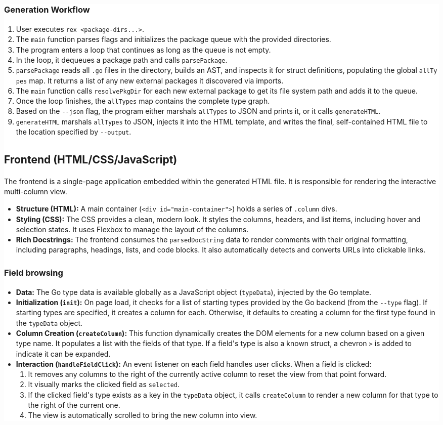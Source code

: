 ### Generation Workflow

1.  User executes `rex <package-dirs...>`.
2.  The `main` function parses flags and initializes the package queue with the
    provided directories.
3.  The program enters a loop that continues as long as the queue is not empty.
4.  In the loop, it dequeues a package path and calls `parsePackage`.
5.  `parsePackage` reads all `.go` files in the directory, builds an AST, and
    inspects it for struct definitions, populating the global `allTypes` map. It
    returns a list of any new external packages it discovered via imports.
6.  The `main` function calls `resolvePkgDir` for each new external package to
    get its file system path and adds it to the queue.
7.  Once the loop finishes, the `allTypes` map contains the complete type graph.
8.  Based on the `--json` flag, the program either marshals `allTypes` to JSON
    and prints it, or it calls `generateHTML`.
9.  `generateHTML` marshals `allTypes` to JSON, injects it into the HTML
    template, and writes the final, self-contained HTML file to the location
    specified by `--output`.

## Frontend (HTML/CSS/JavaScript)

The frontend is a single-page application embedded within the generated HTML
file. It is responsible for rendering the interactive multi-column view.

*   **Structure (HTML):** A main container (`<div id="main-container">`) holds a
    series of `.column` divs.
*   **Styling (CSS):** The CSS provides a clean, modern look. It styles the
    columns, headers, and list items, including hover and selection states. It
    uses Flexbox to manage the layout of the columns.
*   **Rich Docstrings:** The frontend consumes the `parsedDocString` data to
    render comments with their original formatting, including paragraphs,
    headings, lists, and code blocks. It also automatically detects and
    converts URLs into clickable links.

### Field browsing

*   **Data:** The Go type data is available globally as a JavaScript object
    (`typeData`), injected by the Go template.
*   **Initialization (`init`):** On page load, it checks for a list of starting
    types provided by the Go backend (from the `--type` flag). If starting types
    are specified, it creates a column for each. Otherwise, it defaults to
    creating a column for the first type found in the `typeData` object.
*   **Column Creation (`createColumn`):** This function dynamically creates the
    DOM elements for a new column based on a given type name. It populates a
    list with the fields of that type. If a field's type is also a known struct,
    a chevron `>` is added to indicate it can be expanded.
*   **Interaction (`handleFieldClick`):** An event listener on each field
    handles user clicks. When a field is clicked:
    1.  It removes any columns to the right of the currently active column
        to reset the view from that point forward.
    1.  It visually marks the clicked field as `selected`.
    1.  If the clicked field's type exists as a key in the `typeData` object, it
        calls `createColumn` to render a new column for that type to the
        right of the current one.
    1.  The view is automatically scrolled to bring the new column into view.
